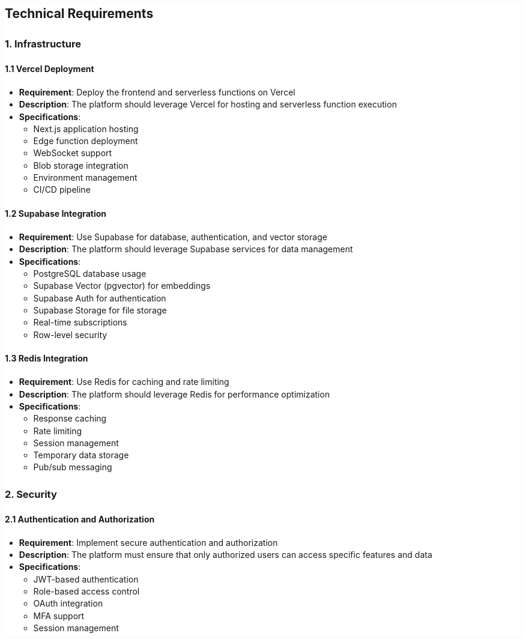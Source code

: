 ## Technical Requirements

### 1. Infrastructure

#### 1.1 Vercel Deployment
- **Requirement**: Deploy the frontend and serverless functions on Vercel
- **Description**: The platform should leverage Vercel for hosting and serverless function execution
- **Specifications**:
  - Next.js application hosting
  - Edge function deployment
  - WebSocket support
  - Blob storage integration
  - Environment management
  - CI/CD pipeline

#### 1.2 Supabase Integration
- **Requirement**: Use Supabase for database, authentication, and vector storage
- **Description**: The platform should leverage Supabase services for data management
- **Specifications**:
  - PostgreSQL database usage
  - Supabase Vector (pgvector) for embeddings
  - Supabase Auth for authentication
  - Supabase Storage for file storage
  - Real-time subscriptions
  - Row-level security

#### 1.3 Redis Integration
- **Requirement**: Use Redis for caching and rate limiting
- **Description**: The platform should leverage Redis for performance optimization
- **Specifications**:
  - Response caching
  - Rate limiting
  - Session management
  - Temporary data storage
  - Pub/sub messaging

### 2. Security

#### 2.1 Authentication and Authorization
- **Requirement**: Implement secure authentication and authorization
- **Description**: The platform must ensure that only authorized users can access specific features and data
- **Specifications**:
  - JWT-based authentication
  - Role-based access control
  - OAuth integration
  - MFA support
  - Session management

